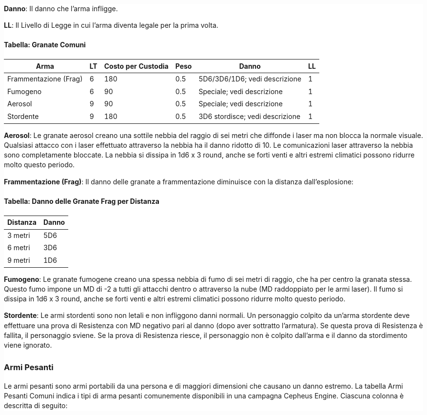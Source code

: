 **Danno**: Il danno che l’arma infligge.

**LL**: Il Livello di Legge in cui l’arma diventa legale per la prima
volta.

#### Tabella: Granate Comuni

| Arma                  | LT  | Costo per Custodia | Peso | Danno                           | LL  |
| --------------------- | --- | ------------------ | ---- | ------------------------------- | --- |
| Frammentazione (Frag) | 6   | 180                | 0.5  | 5D6/3D6/1D6; vedi descrizione   | 1   |
| Fumogeno              | 6   | 90                 | 0.5  | Speciale; vedi descrizione      | 1   |
| Aerosol               | 9   | 90                 | 0.5  | Speciale; vedi descrizione      | 1   |
| Stordente             | 9   | 180                | 0.5  | 3D6 stordisce; vedi descrizione | 1   |

**Aerosol**: Le granate aerosol creano una sottile nebbia del raggio di
sei metri che diffonde i laser ma non blocca la normale visuale.
Qualsiasi attacco con i laser effettuato attraverso la nebbia ha il
danno ridotto di 10. Le comunicazioni laser attraverso la nebbia sono
completamente bloccate. La nebbia si dissipa in 1d6 x 3 round, anche se
forti venti e altri estremi climatici possono ridurre molto questo
periodo.

**Frammentazione (Frag)**: Il danno delle granate a frammentazione
diminuisce con la distanza dall’esplosione:

#### Tabella: Danno delle Granate Frag per Distanza

| Distanza | Danno |
| -------- | ----- |
| 3 metri  | 5D6   |
| 6 metri  | 3D6   |
| 9 metri  | 1D6   |

**Fumogeno**: Le granate fumogene creano una spessa nebbia di fumo di
sei metri di raggio, che ha per centro la granata stessa. Questo fumo
impone un MD di -2 a tutti gli attacchi dentro o attraverso la nube (MD
raddoppiato per le armi laser). Il fumo si dissipa in 1d6 x 3 round,
anche se forti venti e altri estremi climatici possono ridurre molto
questo periodo.

**Stordente**: Le armi stordenti sono non letali e non infliggono danni
normali. Un personaggio colpito da un’arma stordente deve effettuare una
prova di Resistenza con MD negativo pari al danno (dopo aver sottratto
l’armatura). Se questa prova di Resistenza è fallita, il personaggio
sviene. Se la prova di Resistenza riesce, il personaggio non è colpito
dall’arma e il danno da stordimento viene ignorato.

### Armi Pesanti

Le armi pesanti sono armi portabili da una persona e di maggiori
dimensioni che causano un danno estremo. La tabella Armi Pesanti Comuni
indica i tipi di arma pesanti comunemente disponibili in una campagna
Cepheus Engine. Ciascuna colonna è descritta di seguito:
